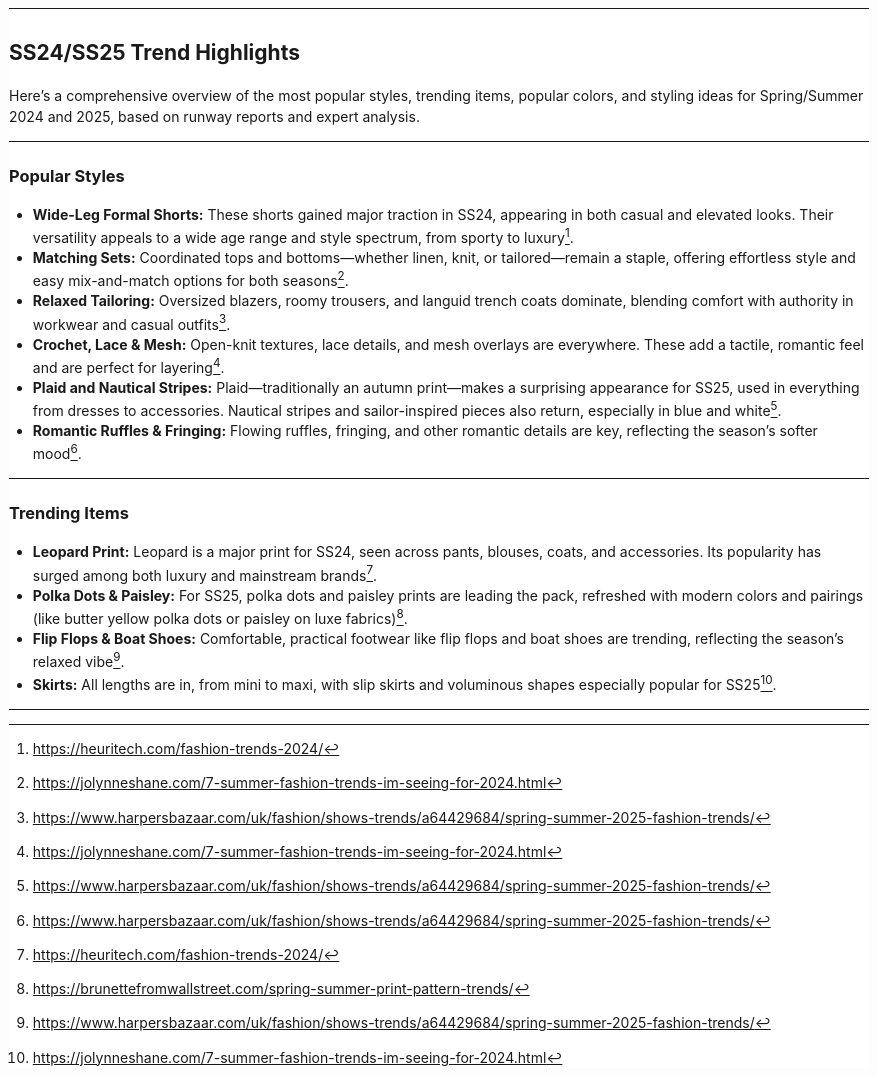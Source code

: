 [^3_2]: https://www.net-a-porter.com/en-us/porter/article-0ae3735cfc4ad916/fashion/fashion-memo/ss25-fashion-trends

[^3_3]: https://www.numeronetherlands.com/latest/vivetta-ss25-show-was-all-about-romanticism

[^3_4]: https://world.dolcegabbana.com/fashion-shows/women-spring-summer-2025-fashion-show

[^3_5]: https://fashionunited.com/news/fashion/boudoirs-and-baby-dolls-14-womens-trends-for-ss25-decoded/2024101562350

[^3_6]: https://www.harpersbazaar.com/uk/fashion/shows/a30809367/romantic-dress-trend/

[^3_7]: https://deepwear.info/blog/dark-romance-in-2025-how-fashions-gothic-revival-is-more-than-just-a-trend/

[^3_8]: https://www.vettedmag.com/the-biggest-spring-2025-womens-fashion-trends/

[^3_9]: https://ceconline.co.za/chapter-31-fashion-month-ss25-roundup-a-playful-revival/

[^3_10]: https://www.vogue.com/article/spring-2025-fashion-trends


---

## SS24/SS25 Trend Highlights

Here’s a comprehensive overview of the most popular styles, trending items, popular colors, and styling ideas for Spring/Summer 2024 and 2025, based on runway reports and expert analysis.

---

### **Popular Styles**

- **Wide-Leg Formal Shorts:**
These shorts gained major traction in SS24, appearing in both casual and elevated looks. Their versatility appeals to a wide age range and style spectrum, from sporty to luxury[^4_1].
- **Matching Sets:**
Coordinated tops and bottoms—whether linen, knit, or tailored—remain a staple, offering effortless style and easy mix-and-match options for both seasons[^4_2].
- **Relaxed Tailoring:**
Oversized blazers, roomy trousers, and languid trench coats dominate, blending comfort with authority in workwear and casual outfits[^4_3].
- **Crochet, Lace \& Mesh:**
Open-knit textures, lace details, and mesh overlays are everywhere. These add a tactile, romantic feel and are perfect for layering[^4_2].
- **Plaid and Nautical Stripes:**
Plaid—traditionally an autumn print—makes a surprising appearance for SS25, used in everything from dresses to accessories. Nautical stripes and sailor-inspired pieces also return, especially in blue and white[^4_3].
- **Romantic Ruffles \& Fringing:**
Flowing ruffles, fringing, and other romantic details are key, reflecting the season’s softer mood[^4_3].

---

### **Trending Items**

- **Leopard Print:**
Leopard is a major print for SS24, seen across pants, blouses, coats, and accessories. Its popularity has surged among both luxury and mainstream brands[^4_1].
- **Polka Dots \& Paisley:**
For SS25, polka dots and paisley prints are leading the pack, refreshed with modern colors and pairings (like butter yellow polka dots or paisley on luxe fabrics)[^4_4].
- **Flip Flops \& Boat Shoes:**
Comfortable, practical footwear like flip flops and boat shoes are trending, reflecting the season’s relaxed vibe[^4_3].
- **Skirts:**
All lengths are in, from mini to maxi, with slip skirts and voluminous shapes especially popular for SS25[^4_2].

---

[^1_1]: https://fashionunited.in/news/fashion/spring-summer-25-ready-to-wear-projected-trends-and-key-items/2024071145802
[^1_2]: https://www.net-a-porter.com/en-us/porter/article-0ae3735cfc4ad916/fashion/fashion-memo/ss25-fashion-trends
[^1_3]: https://www.pinterest.com/ideas/ss-24-25-fashion-trends/907423526402/
[^1_4]: https://www.stylearcade.com/blog/milan-fashion-week-ss25
[^1_5]: https://www.linkedin.com/pulse/from-sculpted-soulful-stylists-guide-spring-summer-2024-al-baya-iw5ee
[^1_6]: https://www.cosmopolitan.com/uk/fashion/style/a39310917/spring-summer-fashion-trends/
[^1_7]: https://www.mcarthurglen.com/en/outlets/uk/designer-outlet-east-midlands/whats-on/trends/
[^1_8]: https://harpersbazaar.com.au/london-fashion-week-spring-summer-25-trends/
[^2_1]: https://i-loveshopping.com/woman_blog/power-dressing/
[^2_2]: https://www.whowhatwear.com/fashion/trends/spring-summer-2025-fashion-trends
[^2_3]: https://www.stylelujo.com/nyfw-ss-25-the-history-evolution-and-top-trends-defining-fashions-biggest-event/
[^2_4]: https://www.net-a-porter.com/en-us/porter/article-0ae3735cfc4ad916/fashion/fashion-memo/ss25-fashion-trends
[^2_5]: https://luxurylondon.co.uk/style/hers/ss25-trends-fashion/
[^2_6]: https://stupiddope.com/2025/03/dickies-and-tripster-return-with-a-refined-workwear-suit-collection-for-ss25/
[^2_7]: https://observatory.sg/hms-ss25-atelier-collection-dressing-in-a-post-casual-era/
[^2_8]: https://wardrobeicons.com/the-icons-update/issue-295-trend-report-spring-summer-2025
[^2_9]: https://www.harpersbazaar.com/fashion/trends/a63925598/best-spring-work-outfits-for-women/
[^2_10]: https://www.aepcindia.com/system/files/SS25 Fashion trends, Christmas, Easter, Halloween v1.pdf
[^3_1]: https://www.whowhatwear.com/fashion/runway/romantic-fashion
[^4_1]: https://heuritech.com/fashion-trends-2024/
[^4_2]: https://jolynneshane.com/7-summer-fashion-trends-im-seeing-for-2024.html
[^4_3]: https://www.harpersbazaar.com/uk/fashion/shows-trends/a64429684/spring-summer-2025-fashion-trends/
[^4_4]: https://brunettefromwallstreet.com/spring-summer-print-pattern-trends/
[^4_5]: https://www.cosmopolitan.com/uk/fashion/style/a64239998/fashion-colour-trends-2025/
[^4_6]: https://www.vogue.com/article/spring-summer-2025-color-trends
[^4_7]: https://www.cosmopolitan.com/uk/fashion/style/a39310917/spring-summer-fashion-trends/
[^4_8]: https://www.pinterest.com/ideas/color-trends-fashion-ss24/894911944301/
[^4_9]: https://www.pinterest.com/prarthanasaha/ss24-trend-forecast-colors/
[^4_10]: https://www.youtube.com/watch?v=_ROrRa0w2mA
[^5_1]: https://www.whowhatwear.com/spring-summer-2024-fashion-trends
[^5_2]: https://www.cosmopolitan.com/uk/fashion/style/a39310917/spring-summer-fashion-trends/
[^5_3]: https://www.net-a-porter.com/en-us/porter/article-0ae3735cfc4ad916/fashion/fashion-memo/ss25-fashion-trends
[^5_4]: https://www.whowhatwear.com/fashion/trends/spring-summer-2025-fashion-trends
[^5_5]: https://www.stylearcade.com/blog/milan-fashion-week-ss25
[^5_6]: https://www.whowhatwear.com/fashion-colour-trends-2024
[^5_7]: https://www.net-a-porter.com/en-ca/porter/article-a6a2f7aa8ff2eb3c/fashion/art-of-style/ss24-fashion-trends
[^5_8]: https://www.youtube.com/watch?v=TBgB2nHwdTo
[^5_9]: https://www.launchmetrics.com/spotlight/photo-stories/fashion-trends-ss24
[^5_10]: https://fashionunited.uk/specials/spring-summer-2024-trends
[^5_11]: https://www.vogue.com/article/spring-2024-color-trends
[^5_12]: https://www.pantone.com/articles/fashion-color-trend-report/new-york-fashion-week-spring-2024
[^5_13]: https://www.pinterest.com/ideas/color-trends-fashion-ss24/894911944301/
[^5_14]: https://www.refinery29.com/en-us/fashion-color-trends-2024
[^5_15]: https://www.glamour.com/story/2024-fashion-trends
[^5_16]: https://www.harpersbazaar.com/uk/fashion/shows-trends/a64429684/spring-summer-2025-fashion-trends/
[^5_17]: https://fashionunited.com/news/fashion/spring-summer-25-ready-to-wear-projected-trends-and-key-items/2024071160889
[^5_18]: https://www.vittoriocitro.it/en/blogs/news-en/the-fashion-color-trends-for-spring-2024-discover-the-unmissable-nuances
[^5_19]: https://fashionunited.in/news/fashion/nyfw-ss24-top-color-combinations/2024092746808
[^6_1]: https://www.luisaviaroma.com/fr-be/lvr-magazine/trends/spring-summer-2024-fashion-trends
[^6_2]: https://www.lofficielsingapore.com/fashion/best-colour-trends-spring-summer-2024-fashion-runways-loewe-chanel-louis-vuitton
[^6_3]: https://www.metromodels.com/nllentlent/news/9778-key-spring-summer-2024-trends-to-know-now/
[^6_4]: https://www.katyamaker.com/7-spring-summer-fashion-trends-24-25/
[^6_5]: https://ferrarimonti.com/blogs/fashion-diary/embracing-the-essence-of-spring-summer-2024-fashion-colors-and-styles
[^6_6]: https://ipremium.mc/magazine/online/tpost/dz7ooegif1-top-springsummer-2024-fashion-trends-to
[^6_7]: https://www.harpersbazaar.com/uk/fashion/shows/g45044661/spring-summer-2024-fashion-shows-trends/
[^6_8]: https://www.lofficielph.com/fashion/biggest-fashion-trends-of-2024
[^7_1]: https://fabriclore.com/blogs/fashion-business-lifestyle-trends/us-fashion-trends-2025
[^7_2]: https://textilsl.com/2025-spring-summer-fabric-trends/
[^7_3]: https://es.fashionnetwork.com/tendances/tendance/1585269,Menswear-colour-and-fabric-trends-spring-summer-2025.html
[^7_4]: https://waxlondon.com/blogs/journal/ss24-fabric-guide
[^7_5]: https://techuntermagazine.com/pfw2024-springsummer25-guide
[^7_6]: https://www.pinterest.com/ideas/fabric-trends-ss24/916210658775/
[^7_7]: https://fashionunited.com/news/fashion/trend-reset-for-ss25-menswear-softens-and-sets-practical-focus/2024060660228
[^7_8]: http://www.wgsn.com/en/blogs/5-key-colors-ss-25
[^7_9]: https://www.peclersparis.com/en/blog/premiere-vision-spring-summer-2025-fabric-trends/
[^7_10]: https://www.linkedin.com/pulse/from-sculpted-soulful-stylists-guide-spring-summer-2024-al-baya-iw5ee
[^8_1]: https://ww.fashionnetwork.com/tendances/tendance/1677884,Fashion-shows-key-colors-spring-summer-2025.html
[^8_2]: https://reginaromero.com/en/blogs/reginaromero/tendencias-ss24
[^8_3]: https://gaze-tta.com/2024/11/is-neutrality-becoming-the-new-trend-in-fashion-as-an-expression-of-grounded-luxury
[^8_4]: https://stylebham.com/the-style-edit-the-trends-defining-ss25/
[^8_5]: https://www.premierequine.co.uk/blogs/news/ss24-fashion-guide
[^8_6]: https://www.luisaviaroma.com/es-mx/lvr-magazine/trends/spring-summer-2025-fashion-trends
[^8_7]: https://www.vogue.com/article/spring-2024-color-trends
[^8_8]: https://www.mcarthurglen.com/en/outlets/uk/designer-outlet-bridgend/whats-on/trends/trends-mw/
[^8_9]: https://www.chelmsfordstar.coop/go-green-and-get-on-trend-for-ss24/
[^8_10]: https://fashionunited.in/news/fashion/nyfw-ss24-top-color-combinations/2024092746808
